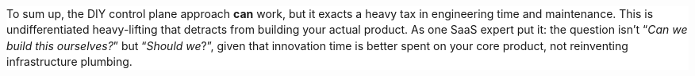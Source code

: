 To sum up, the DIY control plane approach **can** work, but it exacts a heavy tax in engineering time and maintenance. This is undifferentiated heavy-lifting that detracts from building your actual product. As one SaaS expert put it: the question isn’t “*Can we build this ourselves?*” but “*Should we*?”, given that innovation time is better spent on your core product, not reinventing infrastructure plumbing.


  [1]: https://blog.omnistrate.com/posts/149
  [2]: https://blog.omnistrate.com/posts/151
